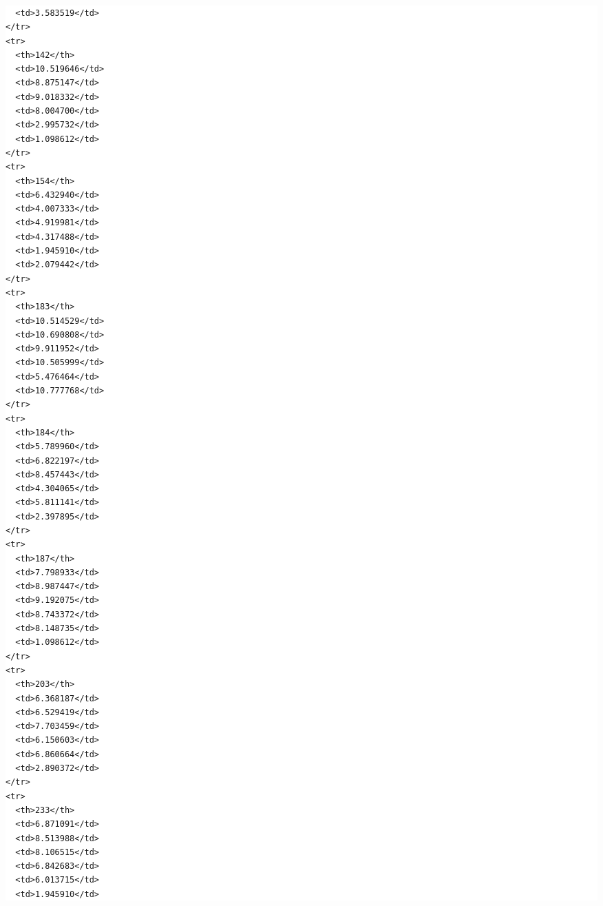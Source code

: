       <td>3.583519</td>
    </tr>
    <tr>
      <th>142</th>
      <td>10.519646</td>
      <td>8.875147</td>
      <td>9.018332</td>
      <td>8.004700</td>
      <td>2.995732</td>
      <td>1.098612</td>
    </tr>
    <tr>
      <th>154</th>
      <td>6.432940</td>
      <td>4.007333</td>
      <td>4.919981</td>
      <td>4.317488</td>
      <td>1.945910</td>
      <td>2.079442</td>
    </tr>
    <tr>
      <th>183</th>
      <td>10.514529</td>
      <td>10.690808</td>
      <td>9.911952</td>
      <td>10.505999</td>
      <td>5.476464</td>
      <td>10.777768</td>
    </tr>
    <tr>
      <th>184</th>
      <td>5.789960</td>
      <td>6.822197</td>
      <td>8.457443</td>
      <td>4.304065</td>
      <td>5.811141</td>
      <td>2.397895</td>
    </tr>
    <tr>
      <th>187</th>
      <td>7.798933</td>
      <td>8.987447</td>
      <td>9.192075</td>
      <td>8.743372</td>
      <td>8.148735</td>
      <td>1.098612</td>
    </tr>
    <tr>
      <th>203</th>
      <td>6.368187</td>
      <td>6.529419</td>
      <td>7.703459</td>
      <td>6.150603</td>
      <td>6.860664</td>
      <td>2.890372</td>
    </tr>
    <tr>
      <th>233</th>
      <td>6.871091</td>
      <td>8.513988</td>
      <td>8.106515</td>
      <td>6.842683</td>
      <td>6.013715</td>
      <td>1.945910</td>